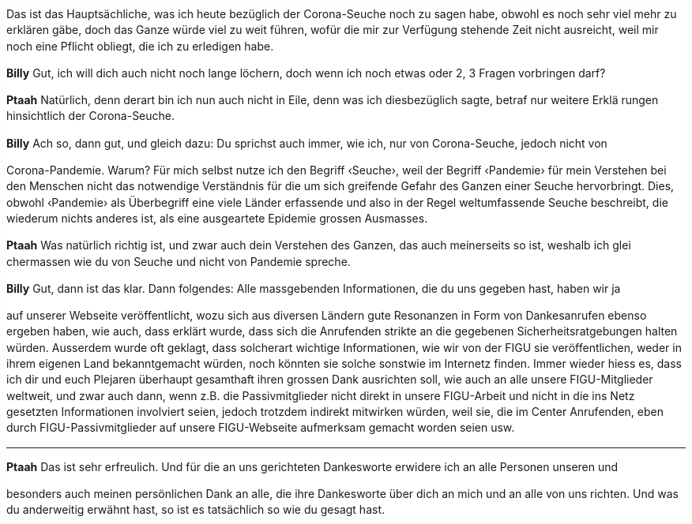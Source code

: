 Das ist das Hauptsächliche, was ich heute bezüglich der Corona-Seuche noch zu sagen habe, obwohl es noch sehr viel mehr
zu erklären gäbe, doch das Ganze würde viel zu weit führen, wofür die mir zur Verfügung stehende Zeit nicht ausreicht,
weil mir noch eine Pflicht obliegt, die ich zu erledigen habe.

**Billy** Gut, ich will dich auch nicht noch lange löchern, doch wenn ich noch etwas oder 2, 3 Fragen vorbringen darf?

**Ptaah** Natürlich, denn derart bin ich nun auch nicht in Eile, denn was ich diesbezüglich sagte, betraf nur weitere Erklä
rungen hinsichtlich der Corona-Seuche.

**Billy** Ach so, dann gut, und gleich dazu: Du sprichst auch immer, wie ich, nur von Corona-Seuche, jedoch nicht von

Corona-Pandemie. Warum? Für mich selbst nutze ich den Begriff ‹Seuche›, weil der Begriff ‹Pandemie› für mein Verstehen
bei den Menschen nicht das notwendige Verständnis für die um sich greifende Gefahr des Ganzen einer Seuche hervorbringt. Dies, obwohl ‹Pandemie› als Überbegriff eine viele Länder erfassende und also in der Regel weltumfassende Seuche
beschreibt, die wiederum nichts anderes ist, als eine ausgeartete Epidemie grossen Ausmasses.

**Ptaah** Was natürlich richtig ist, und zwar auch dein Verstehen des Ganzen, das auch meinerseits so ist, weshalb ich glei
chermassen wie du von Seuche und nicht von Pandemie spreche.

**Billy** Gut, dann ist das klar. Dann folgendes: Alle massgebenden Informationen, die du uns gegeben hast, haben wir ja

auf unserer Webseite veröffentlicht, wozu sich aus diversen Ländern gute Resonanzen in Form von Dankesanrufen ebenso
ergeben haben, wie auch, dass erklärt wurde, dass sich die Anrufenden strikte an die gegebenen Sicherheitsratgebungen
halten würden. Ausserdem wurde oft geklagt, dass solcherart wichtige Informationen, wie wir von der FIGU sie veröffentlichen, weder in ihrem eigenen Land bekanntgemacht würden, noch könnten sie solche sonstwie im Internetz finden. Immer wieder hiess es, dass ich dir und euch Plejaren überhaupt gesamthaft ihren grossen Dank ausrichten soll, wie auch an
alle unsere FIGU-Mitglieder weltweit, und zwar auch dann, wenn z.B. die Passivmitglieder nicht direkt in unsere FIGU-Arbeit
und nicht in die ins Netz gesetzten Informationen involviert seien, jedoch trotzdem indirekt mitwirken würden, weil sie, die
im Center Anrufenden, eben durch FIGU-Passivmitglieder auf unsere FIGU-Webseite aufmerksam gemacht worden seien
usw.


-----

**Ptaah** Das ist sehr erfreulich. Und für die an uns gerichteten Dankesworte erwidere ich an alle Personen unseren und

besonders auch meinen persönlichen Dank an alle, die ihre Dankesworte über dich an mich und an alle von uns richten.
Und was du anderweitig erwähnt hast, so ist es tatsächlich so wie du gesagt hast.
